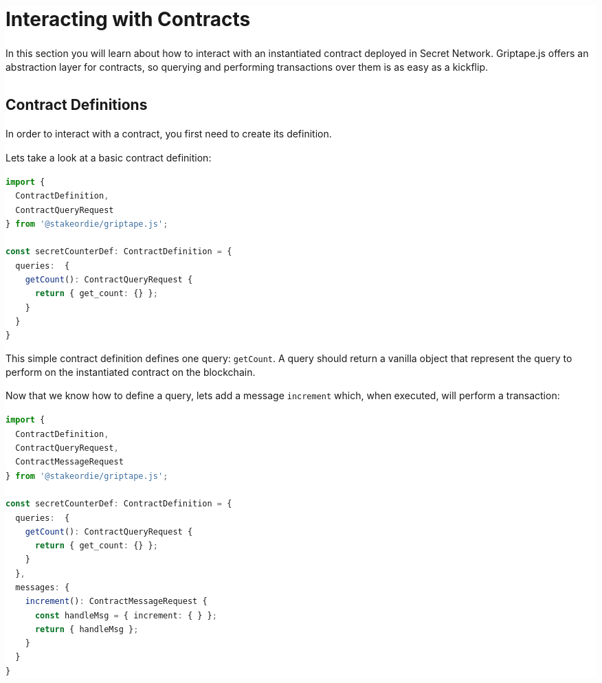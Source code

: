 # Interacting with Contracts

In this section you will learn about how to interact with an instantiated contract deployed in Secret Network.
Griptape.js offers an abstraction layer for contracts, so querying and performing transactions over them is as easy as a
kickflip.

## Contract Definitions

In order to interact with a contract, you first need to create its definition.

Lets take a look at a basic contract definition:

```ts
import {
  ContractDefinition,
  ContractQueryRequest
} from '@stakeordie/griptape.js';

const secretCounterDef: ContractDefinition = {
  queries:  {
    getCount(): ContractQueryRequest {
      return { get_count: {} };
    }
  }
}
```

This simple contract definition defines one query: `getCount`. A query should return a vanilla object that represent the
query to perform on the instantiated contract on the blockchain.

Now that we know how to define a query, lets add a message `increment` which, when executed, will perform a transaction:

```ts {4,13-18}
import {
  ContractDefinition,
  ContractQueryRequest,
  ContractMessageRequest
} from '@stakeordie/griptape.js';

const secretCounterDef: ContractDefinition = {
  queries:  {
    getCount(): ContractQueryRequest {
      return { get_count: {} };
    }
  },
  messages: {
    increment(): ContractMessageRequest {
      const handleMsg = { increment: { } };
      return { handleMsg };
    }
  }
}
```
